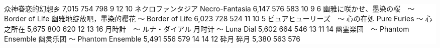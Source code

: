 <td>众神眷恋的幻想乡</td>
<td>7,015</td>
<td>754</td>
<td>798
</td></tr>
<tr>
<td>9</td>
<td>12</td>
<td>10</td>
<td>ネクロファンタジア</td>
<td>Necro-Fantasia</td>
<td>6,147</td>
<td>576</td>
<td>583
</td></tr>
<tr>
<td>10</td>
<td>9</td>
<td>6</td>
<td>幽雅に咲かせ、墨染の桜　～ Border of Life</td>
<td>幽雅地绽放吧，墨染的樱花 ～ Border of Life</td>
<td>6,023</td>
<td>728</td>
<td>524
</td></tr>
<tr>
<td>11</td>
<td>10</td>
<td>5</td>
<td>ピュアヒューリーズ　～ 心の在処</td>
<td>Pure Furies ～ 心之所在</td>
<td>5,675</td>
<td>800</td>
<td>620
</td></tr>
<tr>
<td>12</td>
<td>13</td>
<td>16</td>
<td>月時計　～ ルナ・ダイアル</td>
<td>月时计 ～ Luna Dial</td>
<td>5,602</td>
<td>664</td>
<td>546
</td></tr>
<tr>
<td>13</td>
<td>11</td>
<td>14</td>
<td>幽霊楽団　～ Phantom Ensemble</td>
<td>幽灵乐团 ～ Phantom Ensemble</td>
<td>5,491</td>
<td>556</td>
<td>579
</td></tr>
<tr>
<td>14</td>
<td>14</td>
<td>12</td>
<td>砕月</td>
<td>碎月</td>
<td>5,380</td>
<td>563</td>
<td>576